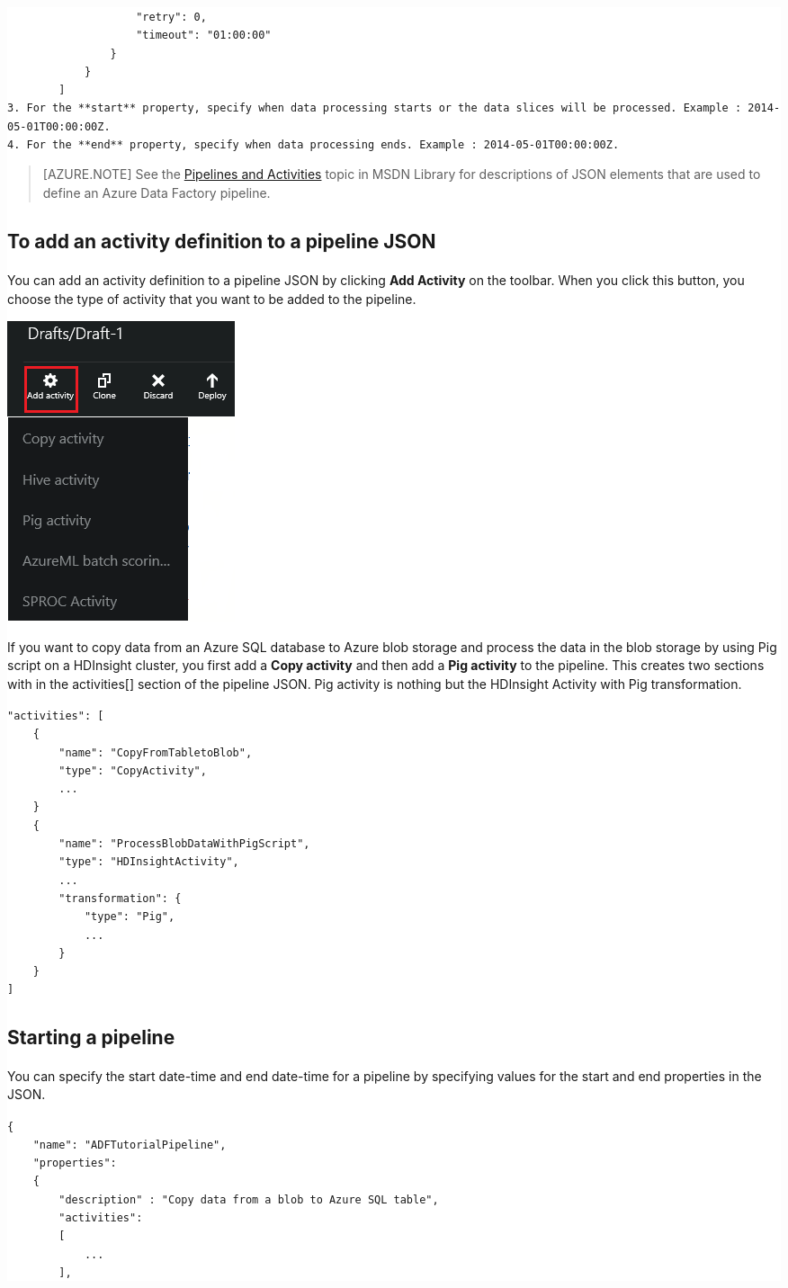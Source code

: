 						"retry": 0,
						"timeout": "01:00:00"
					}		
				}
    		]
	3. For the **start** property, specify when data processing starts or the data slices will be processed. Example : 2014-05-01T00:00:00Z.
	4. For the **end** property, specify when data processing ends. Example : 2014-05-01T00:00:00Z.       

> [AZURE.NOTE] See the [Pipelines and Activities][msdn-pipelines-reference] topic in MSDN Library for descriptions of JSON elements that are used to define an Azure Data Factory pipeline.

## To add an activity definition to a pipeline JSON
You can add an activity definition to a pipeline JSON by clicking **Add Activity** on the toolbar. When you click this button, you choose the type of activity that you want to be added to the pipeline.  

![Add Activity options][add-activity-options]

If you want to copy data from an Azure SQL database to Azure blob storage and process the data in the blob storage by using Pig script on a HDInsight cluster, you first add a **Copy activity** and then add a **Pig activity** to the pipeline. This creates two sections with in the activities[] section of the pipeline JSON. Pig activity is nothing but the HDInsight Activity with Pig transformation. 

	"activities": [
    	{
    		"name": "CopyFromTabletoBlob",
	        "type": "CopyActivity",
			...
		}
		{
			"name": "ProcessBlobDataWithPigScript",
            "type": "HDInsightActivity",
			...
			"transformation": {
            	"type": "Pig",
				...
			}
		}
	]

## Starting a pipeline
You can specify the start date-time and end date-time for a pipeline by specifying values for the start and end properties in the JSON. 

 	{
	    "name": "ADFTutorialPipeline",
	    "properties":
	    {   
	        "description" : "Copy data from a blob to Azure SQL table",
	        "activities":   
	        [
				...
	        ],
	

[msdn-tables-reference]: https://msdn.microsoft.com/library/dn835002.aspx
[msdn-linkedservices-reference]: https://msdn.microsoft.com/library/dn834986.aspx       
[msdn-pipelines-reference]: https://msdn.microsoft.com/library/dn834988.aspx  
[data-factory-get-started]: data-factory-get-started.md
[author-and-deploy-tile]: ./media/data-factory-editor/author-and-deploy-tile.png
[data=factory-editor]: ./media/data-factory-editor/data-factory-editor.png
[new-data-store-menu]: ./media/data-factory-editor/new-data-store-menu.png
[new-compute-menu]: ./media/data-factory-editor/new-compute-menu.png
[deploy-button]: ./media/data-factory-editor/deploy-button.png
[deploy-success-message]: ./media/data-factory-editor/deploy-success-message.png
[storagelinkedservice-in-treview]: ./media/data-factory-editor/storagelinkedservice-in-treeview.png
[delete-datafactory-entity]: ./media/data-factory-editor/delete-datafactory-entity.png
[clone-datafactory-entity]: ./media/data-factory-editor/clone-datafactory-entity.png
[add-activity-options]: ./media/data-factory-editor/add-activity-options.png